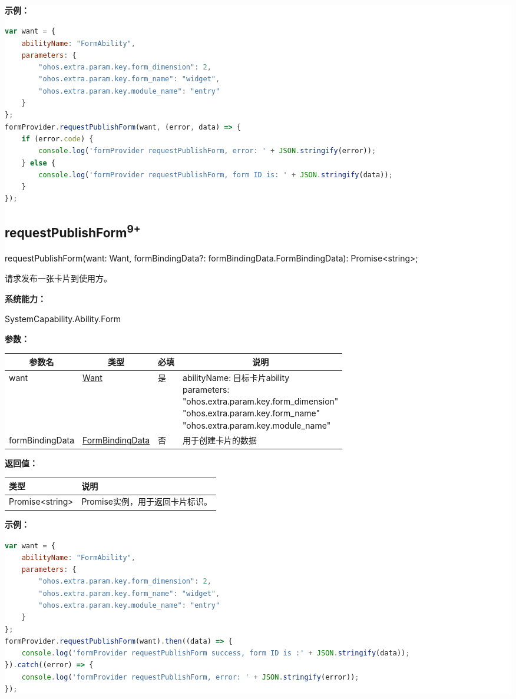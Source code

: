 **示例：**

  ```js
  var want = {
      abilityName: "FormAbility",
      parameters: {
          "ohos.extra.param.key.form_dimension": 2,
          "ohos.extra.param.key.form_name": "widget",
          "ohos.extra.param.key.module_name": "entry"
      }
  };
  formProvider.requestPublishForm(want, (error, data) => {
      if (error.code) {
          console.log('formProvider requestPublishForm, error: ' + JSON.stringify(error));
      } else {
          console.log('formProvider requestPublishForm, form ID is: ' + JSON.stringify(data));
      }
  });
  ```

## requestPublishForm<sup>9+</sup>

requestPublishForm(want: Want, formBindingData?: formBindingData.FormBindingData): Promise&lt;string&gt;;

请求发布一张卡片到使用方。

**系统能力：**

SystemCapability.Ability.Form

**参数：**

| 参数名          | 类型                                                         | 必填 | 说明                                                         |
| --------------- | ------------------------------------------------------------ | ---- | ------------------------------------------------------------ |
| want            | [Want](js-apis-application-Want.md)                          | 是   | abilityName: 目标卡片ability<br/>parameters:<br/>"ohos.extra.param.key.form_dimension"<br/>"ohos.extra.param.key.form_name"<br/>"ohos.extra.param.key.module_name" |
| formBindingData | [FormBindingData](js-apis-formbindingdata.md#formbindingdata) | 否   | 用于创建卡片的数据                                           |

**返回值：**

| 类型          | 说明                                |
| :------------ | :---------------------------------- |
| Promise&lt;string&gt; | Promise实例，用于返回卡片标识。 |

**示例：**

  ```js
  var want = {
      abilityName: "FormAbility",
      parameters: {
          "ohos.extra.param.key.form_dimension": 2,
          "ohos.extra.param.key.form_name": "widget",
          "ohos.extra.param.key.module_name": "entry"
      }
  };
  formProvider.requestPublishForm(want).then((data) => {
      console.log('formProvider requestPublishForm success, form ID is :' + JSON.stringify(data));
  }).catch((error) => {
      console.log('formProvider requestPublishForm, error: ' + JSON.stringify(error));
  });
  ```
